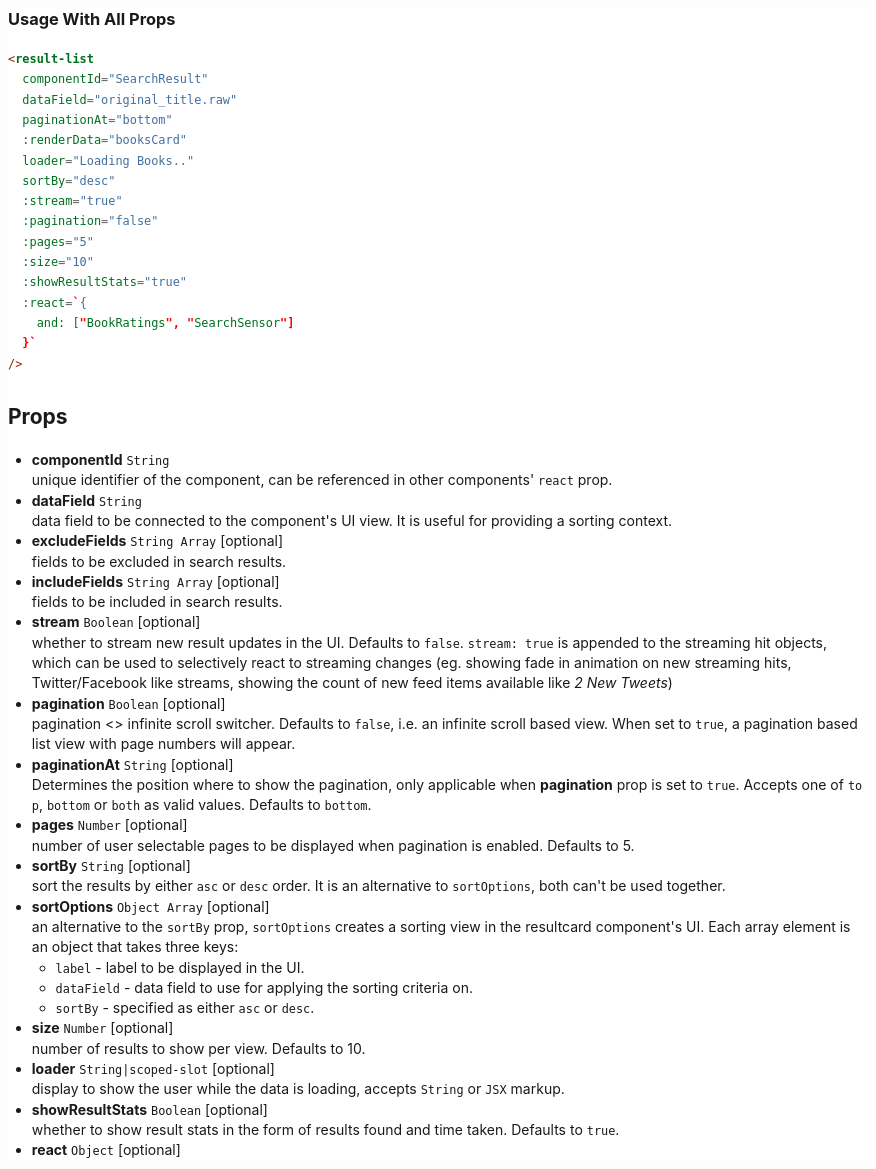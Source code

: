 ```html
```

### Usage With All Props

```html
<result-list
  componentId="SearchResult"
  dataField="original_title.raw"
  paginationAt="bottom"
  :renderData="booksCard"
  loader="Loading Books.."
  sortBy="desc"
  :stream="true"
  :pagination="false"
  :pages="5"
  :size="10"
  :showResultStats="true"
  :react=`{
    and: ["BookRatings", "SearchSensor"]
  }`
/>
```

## Props

- **componentId** `String`  
    unique identifier of the component, can be referenced in other components' `react` prop.
- **dataField** `String`  
    data field to be connected to the component's UI view. It is useful for providing a sorting context.
- **excludeFields** `String Array` [optional]  
    fields to be excluded in search results.
- **includeFields** `String Array` [optional]  
    fields to be included in search results.
- **stream** `Boolean` [optional]  
    whether to stream new result updates in the UI. Defaults to `false`. `stream: true` is appended to the streaming hit objects, which can be used to selectively react to streaming changes (eg. showing fade in animation on new streaming hits, Twitter/Facebook like streams, showing the count of new feed items available like *2 New Tweets*)
- **pagination** `Boolean` [optional]  
    pagination <> infinite scroll switcher. Defaults to `false`, i.e. an infinite scroll based view. When set to `true`, a pagination based list view with page numbers will appear.
- **paginationAt** `String` [optional]  
    Determines the position where to show the pagination, only applicable when **pagination** prop is set to `true`. Accepts one of `top`, `bottom` or `both` as valid values. Defaults to `bottom`.
- **pages** `Number` [optional]  
    number of user selectable pages to be displayed when pagination is enabled. Defaults to 5.
- **sortBy** `String` [optional]  
    sort the results by either `asc` or `desc` order. It is an alternative to `sortOptions`, both can't be used together.
- **sortOptions** `Object Array` [optional]  
    an alternative to the `sortBy` prop, `sortOptions` creates a sorting view in the resultcard component's UI. Each array element is an object that takes three keys:
    - `label` - label to be displayed in the UI.
    - `dataField` - data field to use for applying the sorting criteria on.
    - `sortBy` - specified as either `asc` or `desc`.
- **size** `Number` [optional]  
    number of results to show per view. Defaults to 10.
- **loader** `String|scoped-slot` [optional]  
    display to show the user while the data is loading, accepts `String` or `JSX` markup.
- **showResultStats** `Boolean` [optional]  
    whether to show result stats in the form of results found and time taken. Defaults to `true`.
- **react** `Object` [optional]  